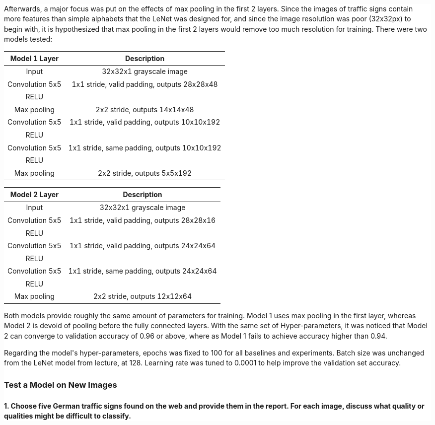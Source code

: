 Afterwards, a major focus was put on the effects of max pooling in the first 2 layers. Since the images of traffic signs contain more features than simple alphabets that the LeNet was designed for, and since the image resolution was poor (32x32px) to begin with, it is hypothesized that max pooling in the first 2 layers would remove too much resolution for training. There were two models tested:

| Model 1 Layer         |     Description                               |
|:---------------------:|:---------------------------------------------:|
| Input                 | 32x32x1 grayscale image                       |
| Convolution 5x5       | 1x1 stride, valid padding, outputs 28x28x48   |
| RELU                  |                                               |
| Max pooling           | 2x2 stride, outputs 14x14x48                  |
| Convolution 5x5       | 1x1 stride, valid padding, outputs 10x10x192  |
| RELU                  |                                               |
| Convolution 5x5       | 1x1 stride, same padding, outputs 10x10x192   |
| RELU                  |                                               |
| Max pooling           | 2x2 stride, outputs 5x5x192                   |

| Model 2 Layer         |     Description                               |
|:---------------------:|:---------------------------------------------:|
| Input                 | 32x32x1 grayscale image                       |
| Convolution 5x5       | 1x1 stride, valid padding, outputs 28x28x16   |
| RELU                  |                                               |
| Convolution 5x5       | 1x1 stride, valid padding, outputs 24x24x64   |
| RELU                  |                                               |
| Convolution 5x5       | 1x1 stride, same padding, outputs 24x24x64    |
| RELU                  |                                               |
| Max pooling           | 2x2 stride, outputs 12x12x64                  |

Both models provide roughly the same amount of parameters for training. Model 1 uses max pooling in the first layer, whereas Model 2 is devoid of pooling before the fully connected layers. With the same set of Hyper-parameters, it was noticed that Model 2 can converge to validation accuracy of 0.96 or above, where as Model 1 fails to achieve accuracy higher than 0.94.

Regarding the model's hyper-parameters, epochs was fixed to 100 for all baselines and experiments. Batch size was unchanged from the LeNet model from lecture, at 128. Learning rate was tuned to 0.0001 to help improve the validation set accuracy.

### Test a Model on New Images

#### 1. Choose five German traffic signs found on the web and provide them in the report. For each image, discuss what quality or qualities might be difficult to classify.
